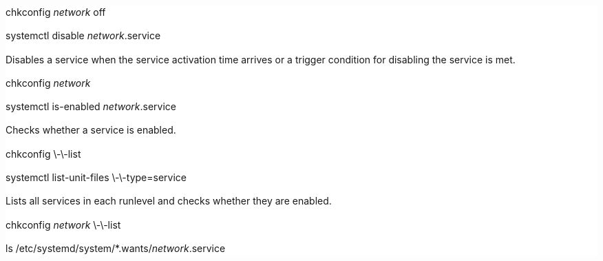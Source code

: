 <tr id="en-us_topic_0151920917_rd68859dcb33542debd6ee8ad5156b36c"><td class="cellrowborder" valign="top" width="30%" headers="mcps1.2.4.1.1 "><p id="en-us_topic_0151920917_a709258a9eeee403aa92657a02bf35217"><a name="en-us_topic_0151920917_a709258a9eeee403aa92657a02bf35217"></a><a name="en-us_topic_0151920917_a709258a9eeee403aa92657a02bf35217"></a>chkconfig <em id="i103391827191816"><a name="i103391827191816"></a><a name="i103391827191816"></a>network</em> off</p>
</td>
<td class="cellrowborder" valign="top" width="37%" headers="mcps1.2.4.1.2 "><p id="en-us_topic_0151920917_ac33b4c8bd2f24d66b4e3b818331588b1"><a name="en-us_topic_0151920917_ac33b4c8bd2f24d66b4e3b818331588b1"></a><a name="en-us_topic_0151920917_ac33b4c8bd2f24d66b4e3b818331588b1"></a>systemctl disable <em id="i83771532111817"><a name="i83771532111817"></a><a name="i83771532111817"></a>network</em>.service</p>
</td>
<td class="cellrowborder" valign="top" width="33%" headers="mcps1.2.4.1.3 "><p id="en-us_topic_0151920917_a1845b23447a9422993c7f35412d8bccd"><a name="en-us_topic_0151920917_a1845b23447a9422993c7f35412d8bccd"></a><a name="en-us_topic_0151920917_a1845b23447a9422993c7f35412d8bccd"></a>Disables a service when the service activation time arrives or a trigger condition for disabling the service is met.</p>
</td>
</tr>
<tr id="en-us_topic_0151920917_r6e6a32f051694436a17223d750d3ca5d"><td class="cellrowborder" valign="top" width="30%" headers="mcps1.2.4.1.1 "><p id="en-us_topic_0151920917_a7100f90dea8e4aac9ebbd1046cfe1b61"><a name="en-us_topic_0151920917_a7100f90dea8e4aac9ebbd1046cfe1b61"></a><a name="en-us_topic_0151920917_a7100f90dea8e4aac9ebbd1046cfe1b61"></a>chkconfig <em id="i20188173712184"><a name="i20188173712184"></a><a name="i20188173712184"></a>network</em></p>
</td>
<td class="cellrowborder" valign="top" width="37%" headers="mcps1.2.4.1.2 "><p id="en-us_topic_0151920917_a1d84c3ad47164379a76dc7e895d8ec75"><a name="en-us_topic_0151920917_a1d84c3ad47164379a76dc7e895d8ec75"></a><a name="en-us_topic_0151920917_a1d84c3ad47164379a76dc7e895d8ec75"></a>systemctl is-enabled <em id="i891911394186"><a name="i891911394186"></a><a name="i891911394186"></a>network</em>.service</p>
</td>
<td class="cellrowborder" valign="top" width="33%" headers="mcps1.2.4.1.3 "><p id="en-us_topic_0151920917_a6443c2f5c45d46098389ce04d7c4d067"><a name="en-us_topic_0151920917_a6443c2f5c45d46098389ce04d7c4d067"></a><a name="en-us_topic_0151920917_a6443c2f5c45d46098389ce04d7c4d067"></a>Checks whether a service is enabled.</p>
</td>
</tr>
<tr id="en-us_topic_0151920917_r4714a5d93d1f4bb68bc6aad5119cffb1"><td class="cellrowborder" valign="top" width="30%" headers="mcps1.2.4.1.1 "><p id="en-us_topic_0151920917_aa363ce8663604d429955880c4d56dadb"><a name="en-us_topic_0151920917_aa363ce8663604d429955880c4d56dadb"></a><a name="en-us_topic_0151920917_aa363ce8663604d429955880c4d56dadb"></a>chkconfig \-\-list</p>
</td>
<td class="cellrowborder" valign="top" width="37%" headers="mcps1.2.4.1.2 "><p id="en-us_topic_0151920917_a921188067f294d718d37be90122b8e9d"><a name="en-us_topic_0151920917_a921188067f294d718d37be90122b8e9d"></a><a name="en-us_topic_0151920917_a921188067f294d718d37be90122b8e9d"></a>systemctl list-unit-files \-\-type=service</p>
</td>
<td class="cellrowborder" valign="top" width="33%" headers="mcps1.2.4.1.3 "><p id="en-us_topic_0151920917_a2575b1e1d82e42178cd3ffd724ffa6c8"><a name="en-us_topic_0151920917_a2575b1e1d82e42178cd3ffd724ffa6c8"></a><a name="en-us_topic_0151920917_a2575b1e1d82e42178cd3ffd724ffa6c8"></a>Lists all services in each runlevel and checks whether they are enabled.</p>
</td>
</tr>
<tr id="en-us_topic_0151920917_ref5860825d054488a966acab6382ccb3"><td class="cellrowborder" valign="top" width="30%" headers="mcps1.2.4.1.1 "><p id="en-us_topic_0151920917_acd5c91b22ffe4cf5ab418a2d65820f02"><a name="en-us_topic_0151920917_acd5c91b22ffe4cf5ab418a2d65820f02"></a><a name="en-us_topic_0151920917_acd5c91b22ffe4cf5ab418a2d65820f02"></a>chkconfig <em id="i187651543191814"><a name="i187651543191814"></a><a name="i187651543191814"></a>network</em> \-\-list</p>
</td>
<td class="cellrowborder" valign="top" width="37%" headers="mcps1.2.4.1.2 "><p id="en-us_topic_0151920917_afa513e24075d4ca7bd2348451ea1d27b"><a name="en-us_topic_0151920917_afa513e24075d4ca7bd2348451ea1d27b"></a><a name="en-us_topic_0151920917_afa513e24075d4ca7bd2348451ea1d27b"></a>ls /etc/systemd/system/*.wants/<em id="i7400164691813"><a name="i7400164691813"></a><a name="i7400164691813"></a>network</em>.service</p>